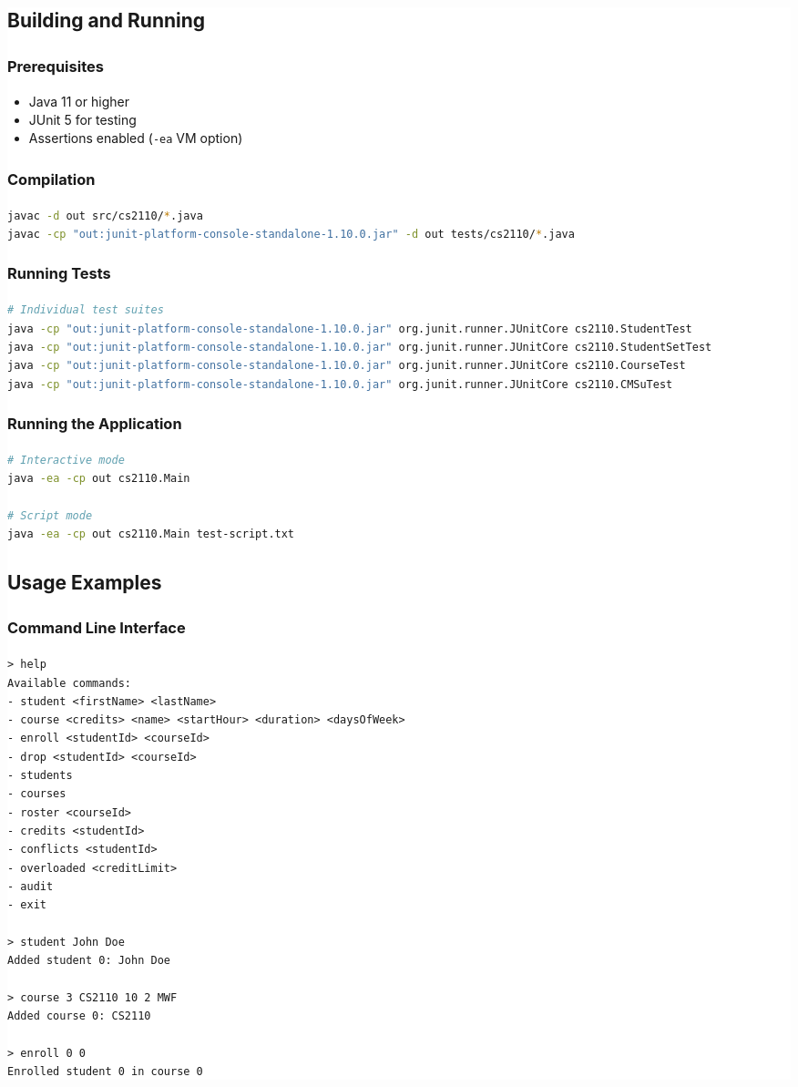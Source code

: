 ## Building and Running

### Prerequisites
- Java 11 or higher
- JUnit 5 for testing
- Assertions enabled (`-ea` VM option)

### Compilation
```bash
javac -d out src/cs2110/*.java
javac -cp "out:junit-platform-console-standalone-1.10.0.jar" -d out tests/cs2110/*.java
```

### Running Tests
```bash
# Individual test suites
java -cp "out:junit-platform-console-standalone-1.10.0.jar" org.junit.runner.JUnitCore cs2110.StudentTest
java -cp "out:junit-platform-console-standalone-1.10.0.jar" org.junit.runner.JUnitCore cs2110.StudentSetTest
java -cp "out:junit-platform-console-standalone-1.10.0.jar" org.junit.runner.JUnitCore cs2110.CourseTest
java -cp "out:junit-platform-console-standalone-1.10.0.jar" org.junit.runner.JUnitCore cs2110.CMSuTest
```

### Running the Application
```bash
# Interactive mode
java -ea -cp out cs2110.Main

# Script mode
java -ea -cp out cs2110.Main test-script.txt
```

## Usage Examples

### Command Line Interface
```
> help
Available commands:
- student <firstName> <lastName>
- course <credits> <name> <startHour> <duration> <daysOfWeek>
- enroll <studentId> <courseId>
- drop <studentId> <courseId>
- students
- courses
- roster <courseId>
- credits <studentId>
- conflicts <studentId>
- overloaded <creditLimit>
- audit
- exit

> student John Doe
Added student 0: John Doe

> course 3 CS2110 10 2 MWF
Added course 0: CS2110

> enroll 0 0
Enrolled student 0 in course 0
```